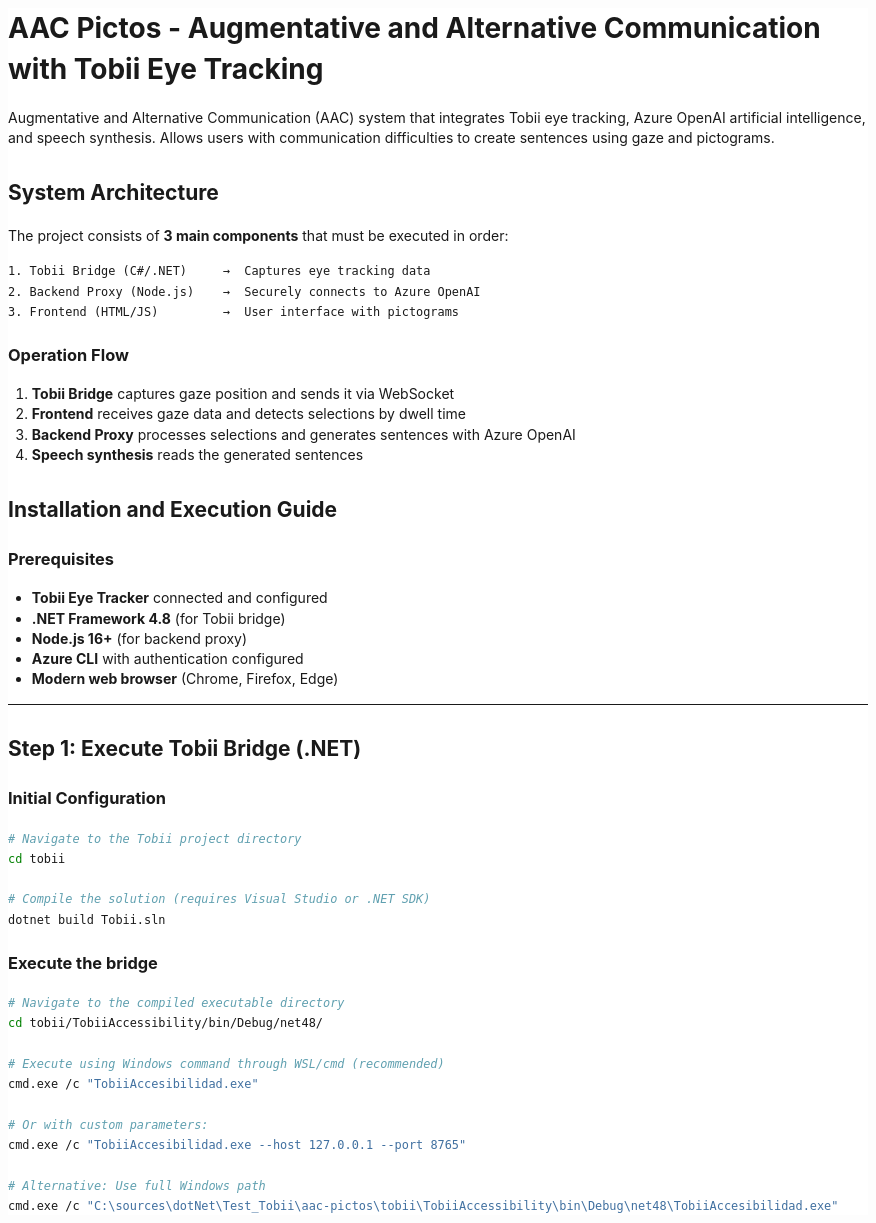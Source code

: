 # AAC Pictos - Augmentative and Alternative Communication with Tobii Eye Tracking

Augmentative and Alternative Communication (AAC) system that integrates Tobii eye tracking, Azure OpenAI artificial intelligence, and speech synthesis. Allows users with communication difficulties to create sentences using gaze and pictograms.

## System Architecture

The project consists of **3 main components** that must be executed in order:

```text
1. Tobii Bridge (C#/.NET)     →  Captures eye tracking data
2. Backend Proxy (Node.js)    →  Securely connects to Azure OpenAI  
3. Frontend (HTML/JS)         →  User interface with pictograms
```

### Operation Flow

1. **Tobii Bridge** captures gaze position and sends it via WebSocket
2. **Frontend** receives gaze data and detects selections by dwell time
3. **Backend Proxy** processes selections and generates sentences with Azure OpenAI
4. **Speech synthesis** reads the generated sentences

## Installation and Execution Guide

### Prerequisites

- **Tobii Eye Tracker** connected and configured
- **.NET Framework 4.8** (for Tobii bridge)
- **Node.js 16+** (for backend proxy)
- **Azure CLI** with authentication configured
- **Modern web browser** (Chrome, Firefox, Edge)

---

## Step 1: Execute Tobii Bridge (.NET)

### Initial Configuration

```bash
# Navigate to the Tobii project directory
cd tobii

# Compile the solution (requires Visual Studio or .NET SDK)
dotnet build Tobii.sln
```

### Execute the bridge

```bash
# Navigate to the compiled executable directory
cd tobii/TobiiAccessibility/bin/Debug/net48/

# Execute using Windows command through WSL/cmd (recommended)
cmd.exe /c "TobiiAccesibilidad.exe"

# Or with custom parameters:
cmd.exe /c "TobiiAccesibilidad.exe --host 127.0.0.1 --port 8765"

# Alternative: Use full Windows path
cmd.exe /c "C:\sources\dotNet\Test_Tobii\aac-pictos\tobii\TobiiAccessibility\bin\Debug\net48\TobiiAccesibilidad.exe"
```